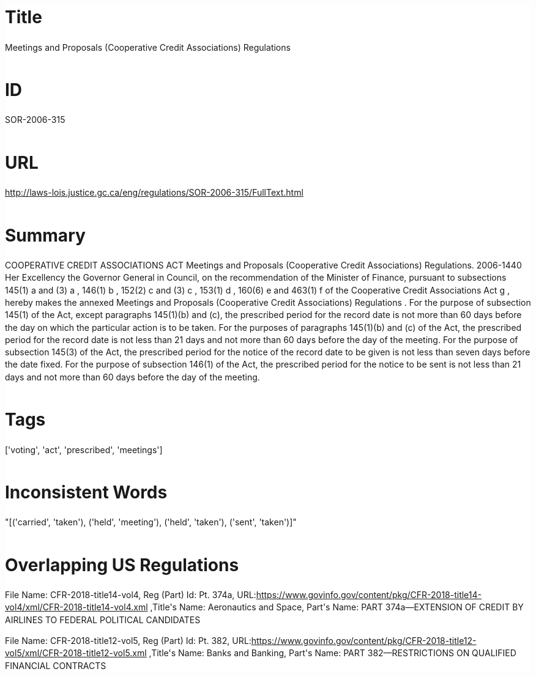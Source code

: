 # Title
Meetings and Proposals (Cooperative Credit Associations) Regulations


# ID
SOR-2006-315

# URL
http://laws-lois.justice.gc.ca/eng/regulations/SOR-2006-315/FullText.html


# Summary
COOPERATIVE CREDIT ASSOCIATIONS ACT Meetings and Proposals (Cooperative Credit Associations) Regulations.
2006-1440 Her Excellency the Governor General in Council, on the recommendation of the Minister of Finance, pursuant to subsections 145(1) a  and (3) a , 146(1) b , 152(2) c  and (3) c , 153(1) d , 160(6) e  and 463(1) f  of the  Cooperative Credit Associations Act g , hereby makes the annexed  Meetings and Proposals (Cooperative Credit Associations) Regulations .
For the purpose of subsection 145(1) of the Act, except paragraphs 145(1)(b) and (c), the prescribed period for the record date is not more than 60 days before the day on which the particular action is to be taken.
For the purposes of paragraphs 145(1)(b) and (c) of the Act, the prescribed period for the record date is not less than 21 days and not more than 60 days before the day of the meeting.
For the purpose of subsection 145(3) of the Act, the prescribed period for the notice of the record date to be given is not less than seven days before the date fixed.
For the purpose of subsection 146(1) of the Act, the prescribed period for the notice to be sent is not less than 21 days and not more than 60 days before the day of the meeting.


# Tags
['voting', 'act', 'prescribed', 'meetings']


# Inconsistent Words
"[('carried', 'taken'), ('held', 'meeting'), ('held', 'taken'), ('sent', 'taken')]"


# Overlapping US Regulations
File Name: CFR-2018-title14-vol4, Reg (Part) Id: Pt. 374a, URL:https://www.govinfo.gov/content/pkg/CFR-2018-title14-vol4/xml/CFR-2018-title14-vol4.xml
,Title's Name: Aeronautics and Space, Part's Name: PART 374a—EXTENSION OF CREDIT BY AIRLINES TO FEDERAL POLITICAL CANDIDATES

File Name: CFR-2018-title12-vol5, Reg (Part) Id: Pt. 382, URL:https://www.govinfo.gov/content/pkg/CFR-2018-title12-vol5/xml/CFR-2018-title12-vol5.xml
,Title's Name: Banks and Banking, Part's Name: PART 382—RESTRICTIONS ON QUALIFIED FINANCIAL CONTRACTS
